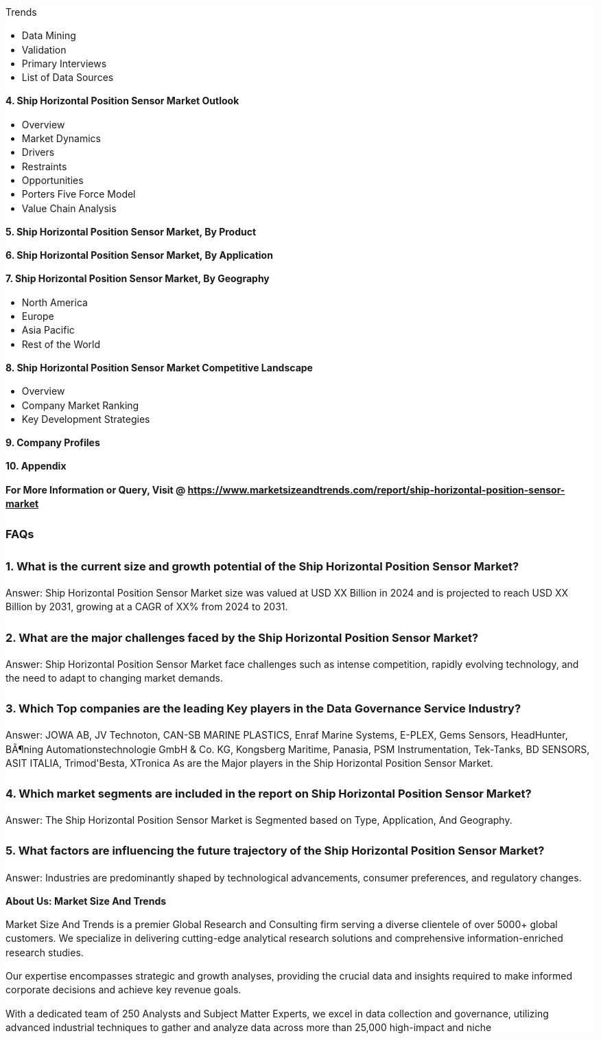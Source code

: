 Trends</span></strong></p></div><div class="" data-test-id=""><ul><li><span class="">Data Mining</span></li><li><span class="">Validation</span></li><li><span class="">Primary Interviews</span></li><li><span class="">List of Data Sources</span></li></ul></div><div class="" data-test-id=""><p><strong><span class="">4. Ship Horizontal Position Sensor Market Outlook</span></strong></p></div><div class="" data-test-id=""><ul><li><span class="">Overview</span></li><li><span class="">Market Dynamics</span></li><li><span class="">Drivers</span></li><li><span class="">Restraints</span></li><li><span class="">Opportunities</span></li><li><span class="">Porters Five Force Model</span></li><li><span class="">Value Chain Analysis</span></li></ul></div><div class="" data-test-id=""><p><strong><span class="">5. Ship Horizontal Position Sensor Market, By Product</span></strong></p></div><div class="" data-test-id=""><p><strong><span class="">6. Ship Horizontal Position Sensor Market, By Application</span></strong></p></div><div class="" data-test-id=""><p><strong><span class="">7. Ship Horizontal Position Sensor Market, By Geography</span></strong></p></div><div class="" data-test-id=""><ul><li><span class="">North America</span></li><li><span class="">Europe</span></li><li><span class="">Asia Pacific</span></li><li><span class="">Rest of the World</span></li></ul></div><div class="" data-test-id=""><p><strong><span class="">8. Ship Horizontal Position Sensor Market Competitive Landscape</span></strong></p></div><div class="" data-test-id=""><ul><li><span class="">Overview</span></li><li><span class="">Company Market Ranking</span></li><li><span class="">Key Development Strategies</span></li></ul></div><div class="" data-test-id=""><p><strong><span class="">9. Company Profiles</span></strong></p></div><div class="" data-test-id=""><p><strong><span class="">10. Appendix</span></strong></p></div><div class="" data-test-id=""><p><strong><span class="">For More Information or Query, Visit @ <a href="https://www.marketsizeandtrends.com/report/ship-horizontal-position-sensor-market" target="_blank">https://www.marketsizeandtrends.com/report/ship-horizontal-position-sensor-market</a></span></strong></p></div><div class="" data-test-id=""><div class="article-main__content" data-test-id="publishing-text-block"><h3><strong><span class="">FAQs</span></strong></h3></div><div class="article-main__content" data-test-id="publishing-text-block"><h3><span class="">1. What is the current size and growth potential of the Ship Horizontal Position Sensor Market?</span></h3></div><div class="article-main__content" data-test-id="publishing-text-block"><p><span class="font-[700]">Answer</span><span class="">: Ship Horizontal Position Sensor Market size was valued at USD XX Billion in 2024 and is projected to reach USD XX Billion by 2031, growing at a CAGR of XX% from 2024 to 2031.</span></p></div><div class="article-main__content" data-test-id="publishing-text-block"><h3><span class="">2. What are the major challenges faced by the Ship Horizontal Position Sensor Market?</span></h3></div><div class="article-main__content" data-test-id="publishing-text-block"><p><span class="font-[700]">Answer</span><span class="">: Ship Horizontal Position Sensor Market face challenges such as intense competition, rapidly evolving technology, and the need to adapt to changing market demands.</span></p></div><div class="article-main__content" data-test-id="publishing-text-block"><h3><span class="">3. Which Top companies are the leading Key players in the Data Governance Service Industry?</span></h3></div><div class="article-main__content" data-test-id="publishing-text-block"><p><span class="font-[700]">Answer</span><span class="">: JOWA AB, JV Technoton, CAN-SB MARINE PLASTICS, Enraf Marine Systems, E-PLEX, Gems Sensors, HeadHunter, BÃ¶ning Automationstechnologie GmbH & Co. KG, Kongsberg Maritime, Panasia, PSM Instrumentation, Tek-Tanks, BD SENSORS, ASIT ITALIA, Trimod'Besta, XTronica As are the Major players in the Ship Horizontal Position Sensor Market.</span></p></div><div class="article-main__content" data-test-id="publishing-text-block"><h3><span class="">4. Which market segments are included in the report on Ship Horizontal Position Sensor Market?</span></h3></div><div class="article-main__content" data-test-id="publishing-text-block"><p><span class="font-[700]">Answer</span><span class="">: The Ship Horizontal Position Sensor Market is Segmented based on Type, Application, And Geography.</span></p></div><div class="article-main__content" data-test-id="publishing-text-block"><h3><span class="">5. What factors are influencing the future trajectory of the Ship Horizontal Position Sensor Market?</span></h3></div><div class="article-main__content" data-test-id="publishing-text-block"><p><span class="font-[700]">Answer:</span><span class="">&nbsp;Industries are predominantly shaped by technological advancements, consumer preferences, and regulatory changes.</span></p></div><p><strong><span class="">About Us: Market Size And Trends</span></strong></p></div><div class="" data-test-id=""><p><span class="">Market Size And Trends is a premier Global Research and Consulting firm serving a diverse clientele of over 5000+ global customers. We specialize in delivering cutting-edge analytical research solutions and comprehensive information-enriched research studies.</span></p></div><div class="" data-test-id=""><p><span class="">Our expertise encompasses strategic and growth analyses, providing the crucial data and insights required to make informed corporate decisions and achieve key revenue goals.</span></p></div><div class="" data-test-id=""><p><span class="">With a dedicated team of 250 Analysts and Subject Matter Experts, we excel in data collection and governance, utilizing advanced industrial techniques to gather and analyze data across more than 25,000 high-impact and niche